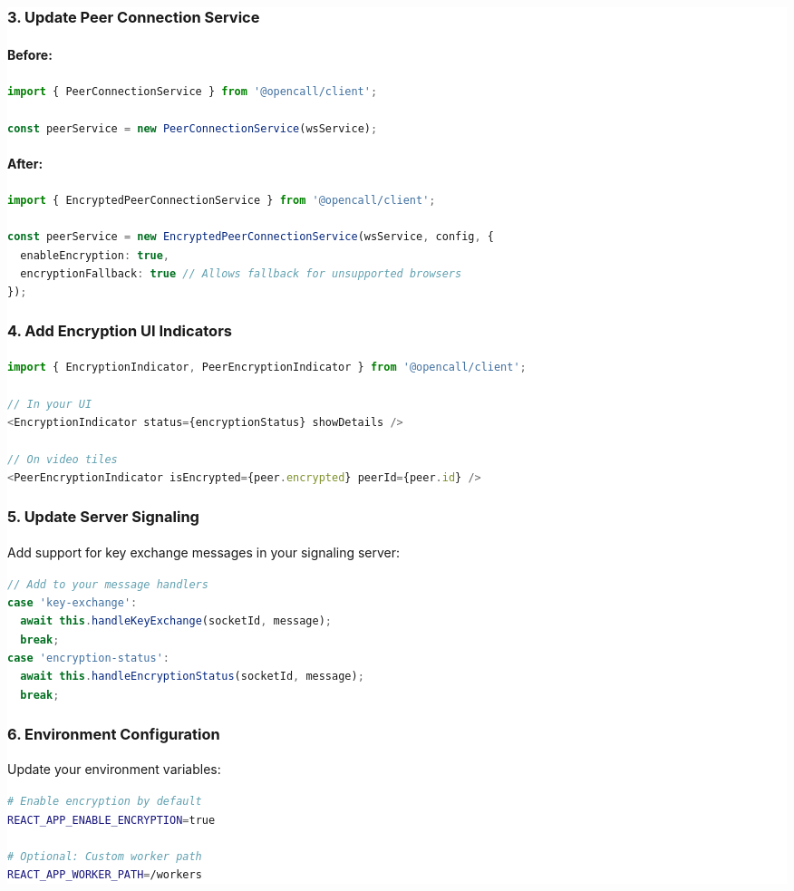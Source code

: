 ### 3. Update Peer Connection Service

#### Before:
```typescript
import { PeerConnectionService } from '@opencall/client';

const peerService = new PeerConnectionService(wsService);
```

#### After:
```typescript
import { EncryptedPeerConnectionService } from '@opencall/client';

const peerService = new EncryptedPeerConnectionService(wsService, config, {
  enableEncryption: true,
  encryptionFallback: true // Allows fallback for unsupported browsers
});
```

### 4. Add Encryption UI Indicators

```typescript
import { EncryptionIndicator, PeerEncryptionIndicator } from '@opencall/client';

// In your UI
<EncryptionIndicator status={encryptionStatus} showDetails />

// On video tiles
<PeerEncryptionIndicator isEncrypted={peer.encrypted} peerId={peer.id} />
```

### 5. Update Server Signaling

Add support for key exchange messages in your signaling server:

```typescript
// Add to your message handlers
case 'key-exchange':
  await this.handleKeyExchange(socketId, message);
  break;
case 'encryption-status':
  await this.handleEncryptionStatus(socketId, message);
  break;
```

### 6. Environment Configuration

Update your environment variables:

```bash
# Enable encryption by default
REACT_APP_ENABLE_ENCRYPTION=true

# Optional: Custom worker path
REACT_APP_WORKER_PATH=/workers
```
